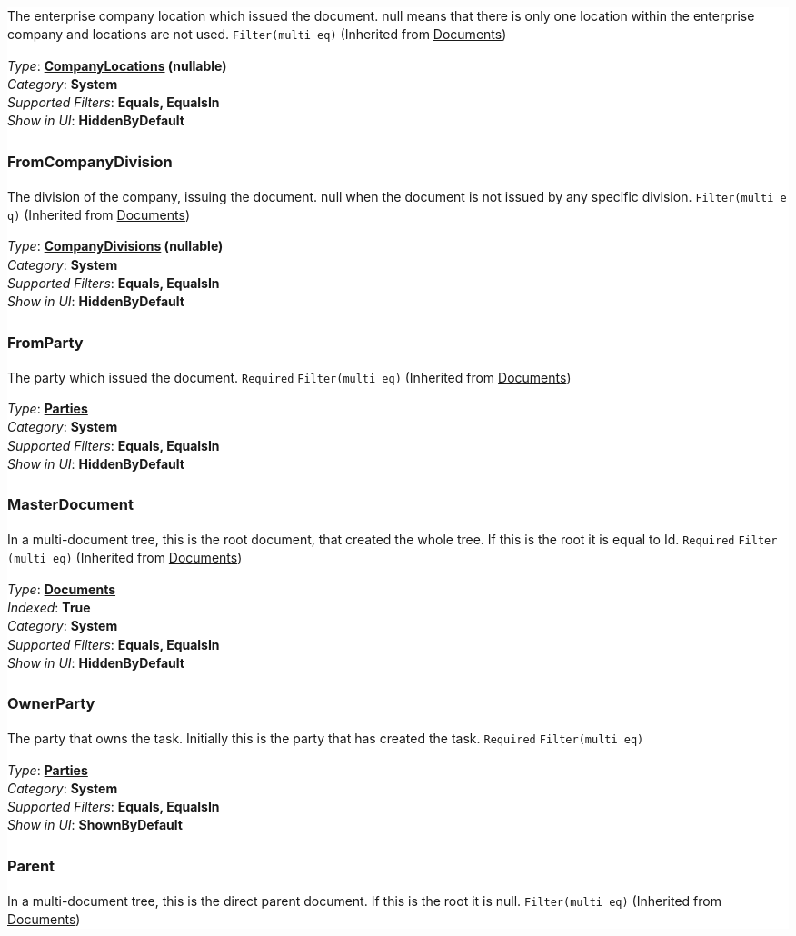 The enterprise company location which issued the document. null means that there is only one location within the enterprise company and locations are not used. `Filter(multi eq)` (Inherited from [Documents](General.Documents.md))

_Type_: **[CompanyLocations](General.Contacts.CompanyLocations.md) (nullable)**  
_Category_: **System**  
_Supported Filters_: **Equals, EqualsIn**  
_Show in UI_: **HiddenByDefault**  

### FromCompanyDivision

The division of the company, issuing the document. null when the document is not issued by any specific division. `Filter(multi eq)` (Inherited from [Documents](General.Documents.md))

_Type_: **[CompanyDivisions](General.Contacts.CompanyDivisions.md) (nullable)**  
_Category_: **System**  
_Supported Filters_: **Equals, EqualsIn**  
_Show in UI_: **HiddenByDefault**  

### FromParty

The party which issued the document. `Required` `Filter(multi eq)` (Inherited from [Documents](General.Documents.md))

_Type_: **[Parties](General.Contacts.Parties.md)**  
_Category_: **System**  
_Supported Filters_: **Equals, EqualsIn**  
_Show in UI_: **HiddenByDefault**  

### MasterDocument

In a multi-document tree, this is the root document, that created the whole tree. If this is the root it is equal to Id. `Required` `Filter(multi eq)` (Inherited from [Documents](General.Documents.md))

_Type_: **[Documents](General.Documents.md)**  
_Indexed_: **True**  
_Category_: **System**  
_Supported Filters_: **Equals, EqualsIn**  
_Show in UI_: **HiddenByDefault**  

### OwnerParty

The party that owns the task. Initially this is the party that has created the task. `Required` `Filter(multi eq)`

_Type_: **[Parties](General.Contacts.Parties.md)**  
_Category_: **System**  
_Supported Filters_: **Equals, EqualsIn**  
_Show in UI_: **ShownByDefault**  

### Parent

In a multi-document tree, this is the direct parent document. If this is the root it is null. `Filter(multi eq)` (Inherited from [Documents](General.Documents.md))
